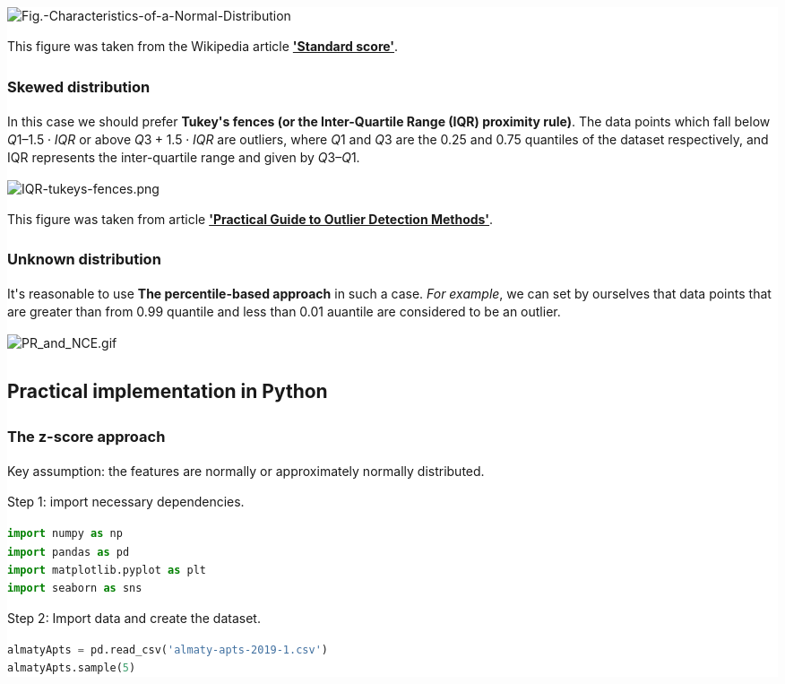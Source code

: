 ![Fig.-Characteristics-of-a-Normal-Distribution](attachment:The_Normal_Distribution.svg)

This figure was taken from the Wikipedia article __['Standard score'](https://en.wikipedia.org/wiki/Standard_score)__.

### Skewed distribution
In this case we should prefer **Tukey's fences (or the Inter-Quartile Range (IQR) proximity rule)**. The data points which fall below $Q1 – 1.5\cdot IQR$ or above $Q3 + 1.5\cdot IQR$ are outliers, where $Q1$ and $Q3$ are the $0.25$ and $0.75$ quantiles of the dataset respectively, and IQR represents the inter-quartile range and given by $Q3 – Q1$.

![IQR-tukeys-fences.png](attachment:IQR-tukeys-fences.png)

This figure was taken from article __['Practical Guide to Outlier Detection Methods'](https://towardsdatascience.com/practical-guide-to-outlier-detection-methods-6b9f947a161e)__.

### Unknown distribution
It's reasonable to use **The percentile-based approach** in such a case. *For example*, we can set by ourselves that data points that are greater than from 0.99 quantile and less than 0.01 auantile are considered to be an outlier.

![PR_and_NCE.gif](attachment:PR_and_NCE.gif)

## Practical implementation in Python

### The z-score approach
Key assumption: the features are normally or approximately normally distributed.

Step 1: import necessary dependencies.


```python
import numpy as np
import pandas as pd
import matplotlib.pyplot as plt
import seaborn as sns
```

Step 2: Import data and create the dataset.


```python
almatyApts = pd.read_csv('almaty-apts-2019-1.csv')
almatyApts.sample(5)
```




<div>
<style scoped>
    .dataframe tbody tr th:only-of-type {
        vertical-align: middle;
    }
